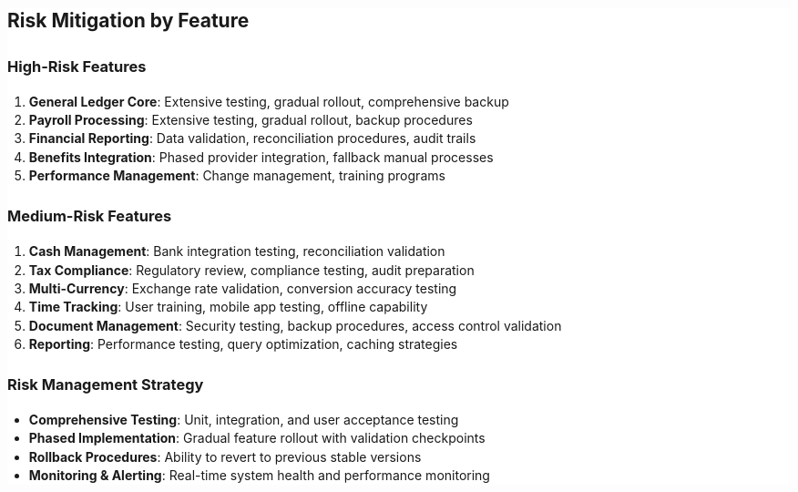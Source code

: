 ## Risk Mitigation by Feature

### High-Risk Features
1. **General Ledger Core**: Extensive testing, gradual rollout, comprehensive backup
2. **Payroll Processing**: Extensive testing, gradual rollout, backup procedures
3. **Financial Reporting**: Data validation, reconciliation procedures, audit trails
4. **Benefits Integration**: Phased provider integration, fallback manual processes
5. **Performance Management**: Change management, training programs

### Medium-Risk Features
1. **Cash Management**: Bank integration testing, reconciliation validation
2. **Tax Compliance**: Regulatory review, compliance testing, audit preparation
3. **Multi-Currency**: Exchange rate validation, conversion accuracy testing
4. **Time Tracking**: User training, mobile app testing, offline capability
5. **Document Management**: Security testing, backup procedures, access control validation
6. **Reporting**: Performance testing, query optimization, caching strategies

### Risk Management Strategy
- **Comprehensive Testing**: Unit, integration, and user acceptance testing
- **Phased Implementation**: Gradual feature rollout with validation checkpoints
- **Rollback Procedures**: Ability to revert to previous stable versions
- **Monitoring & Alerting**: Real-time system health and performance monitoring
